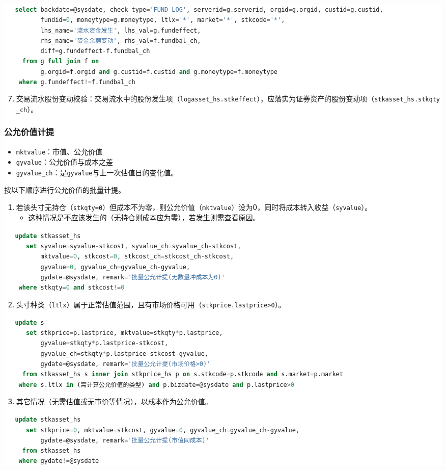 ```sql
   select backdate=@sysdate, check_type='FUND_LOG', serverid=g.serverid, orgid=g.orgid, custid=g.custid,
          fundid=0, moneytype=g.moneytype, ltlx='*', market='*', stkcode='*',
          lhs_name='流水资金发生', lhs_val=g.fundeffect,
          rhs_name='资金余额变动', rhs_val=f.fundbal_ch,
          diff=g.fundeffect-f.fundbal_ch
     from g full join f on
          g.orgid=f.orgid and g.custid=f.custid and g.moneytype=f.moneytype
    where g.fundeffect!=f.fundbal_ch
```


7. 交易流水股份变动校验：交易流水中的股份发生项（`logasset_hs.stkeffect`），应落实为证券资产的股份变动项（`stkasset_hs.stkqty_ch`）。


### 公允价值计提

- `mktvalue`：市值、公允价值
- `gyvalue`：公允价值与成本之差
- `gyvalue_ch`：是`gyvalue`与上一次估值日的变化值。

按以下顺序进行公允价值的批量计提。

1. 若该头寸无持仓（`stkqty=0`）但成本不为零，则公允价值（`mktvalue`）设为0，同时将成本转入收益（`syvalue`）。
   - 这种情况是不应该发生的（无持仓则成本应为零），若发生则需查看原因。

```sql
   update stkasset_hs
      set syvalue=syvalue-stkcost, syvalue_ch=syvalue_ch-stkcost, 
          mktvalue=0, stkcost=0, stkcost_ch=stkcost_ch-stkcost,
          gyvalue=0, gyvalue_ch=gyvalue_ch-gyvalue,
          gydate=@sysdate, remark='批量公允计提(无数量冲成本为0)'              
    where stkqty=0 and stkcost!=0 
```

2. 头寸种类（`ltlx`）属于正常估值范围，且有市场价格可用（`stkprice.lastprice>0`）。

```sql
   update s
      set stkprice=p.lastprice, mktvalue=stkqty*p.lastprice,
          gyvalue=stkqty*p.lastprice-stkcost,
          gyvalue_ch=stkqty*p.lastprice-stkcost-gyvalue,
          gydate=@sysdate, remark='批量公允计提(市场价格>0)'              
     from stkasset_hs s inner join stkprice_hs p on s.stkcode=p.stkcode and s.market=p.market 
    where s.ltlx in (需计算公允价值的类型) and p.bizdate=@sysdate and p.lastprice>0
```

3. 其它情况（无需估值或无市价等情况），以成本作为公允价值。

```sql
   update stkasset_hs
      set stkprice=0, mktvalue=stkcost, gyvalue=0, gyvalue_ch=gyvalue_ch-gyvalue,
          gydate=@sysdate, remark='批量公允计提(市值同成本)'              
     from stkasset_hs
    where gydate!=@sysdate

```
